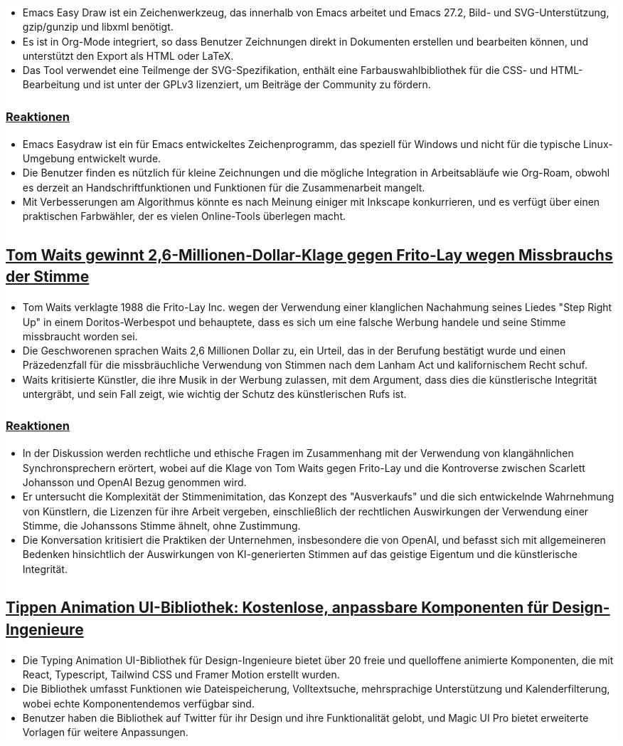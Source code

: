 - Emacs Easy Draw ist ein Zeichenwerkzeug, das innerhalb von Emacs arbeitet und Emacs 27.2, Bild- und SVG-Unterstützung, gzip/gunzip und libxml benötigt.
- Es ist in Org-Mode integriert, so dass Benutzer Zeichnungen direkt in Dokumenten erstellen und bearbeiten können, und unterstützt den Export als HTML oder LaTeX.
- Das Tool verwendet eine Teilmenge der SVG-Spezifikation, enthält eine Farbauswahlbibliothek für die CSS- und HTML-Bearbeitung und ist unter der GPLv3 lizenziert, um Beiträge der Community zu fördern.

### [Reaktionen](https://news.ycombinator.com/item?id=40447998)

- Emacs Easydraw ist ein für Emacs entwickeltes Zeichenprogramm, das speziell für Windows und nicht für die typische Linux-Umgebung entwickelt wurde.
- Die Benutzer finden es nützlich für kleine Zeichnungen und die mögliche Integration in Arbeitsabläufe wie Org-Roam, obwohl es derzeit an Handschriftfunktionen und Funktionen für die Zusammenarbeit mangelt.
- Mit Verbesserungen am Algorithmus könnte es nach Meinung einiger mit Inkscape konkurrieren, und es verfügt über einen praktischen Farbwähler, der es vielen Online-Tools überlegen macht.

## [Tom Waits gewinnt 2,6-Millionen-Dollar-Klage gegen Frito-Lay wegen Missbrauchs der Stimme](http://tomwaitslibrary.info/biography/copyright/frito-lay/)

- Tom Waits verklagte 1988 die Frito-Lay Inc. wegen der Verwendung einer klanglichen Nachahmung seines Liedes "Step Right Up" in einem Doritos-Werbespot und behauptete, dass es sich um eine falsche Werbung handele und seine Stimme missbraucht worden sei.
- Die Geschworenen sprachen Waits 2,6 Millionen Dollar zu, ein Urteil, das in der Berufung bestätigt wurde und einen Präzedenzfall für die missbräuchliche Verwendung von Stimmen nach dem Lanham Act und kalifornischem Recht schuf.
- Waits kritisierte Künstler, die ihre Musik in der Werbung zulassen, mit dem Argument, dass dies die künstlerische Integrität untergräbt, und sein Fall zeigt, wie wichtig der Schutz des künstlerischen Rufs ist.

### [Reaktionen](https://news.ycombinator.com/item?id=40452655)

- In der Diskussion werden rechtliche und ethische Fragen im Zusammenhang mit der Verwendung von klangähnlichen Synchronsprechern erörtert, wobei auf die Klage von Tom Waits gegen Frito-Lay und die Kontroverse zwischen Scarlett Johansson und OpenAI Bezug genommen wird.
- Er untersucht die Komplexität der Stimmenimitation, das Konzept des "Ausverkaufs" und die sich entwickelnde Wahrnehmung von Künstlern, die Lizenzen für ihre Arbeit vergeben, einschließlich der rechtlichen Auswirkungen der Verwendung einer Stimme, die Johanssons Stimme ähnelt, ohne Zustimmung.
- Die Konversation kritisiert die Praktiken der Unternehmen, insbesondere die von OpenAI, und befasst sich mit allgemeineren Bedenken hinsichtlich der Auswirkungen von KI-generierten Stimmen auf das geistige Eigentum und die künstlerische Integrität.

## [Tippen Animation UI-Bibliothek: Kostenlose, anpassbare Komponenten für Design-Ingenieure](https://magicui.design/)

- Die Typing Animation UI-Bibliothek für Design-Ingenieure bietet über 20 freie und quelloffene animierte Komponenten, die mit React, Typescript, Tailwind CSS und Framer Motion erstellt wurden.
- Die Bibliothek umfasst Funktionen wie Dateispeicherung, Volltextsuche, mehrsprachige Unterstützung und Kalenderfilterung, wobei echte Komponentendemos verfügbar sind.
- Benutzer haben die Bibliothek auf Twitter für ihr Design und ihre Funktionalität gelobt, und Magic UI Pro bietet erweiterte Vorlagen für weitere Anpassungen.
